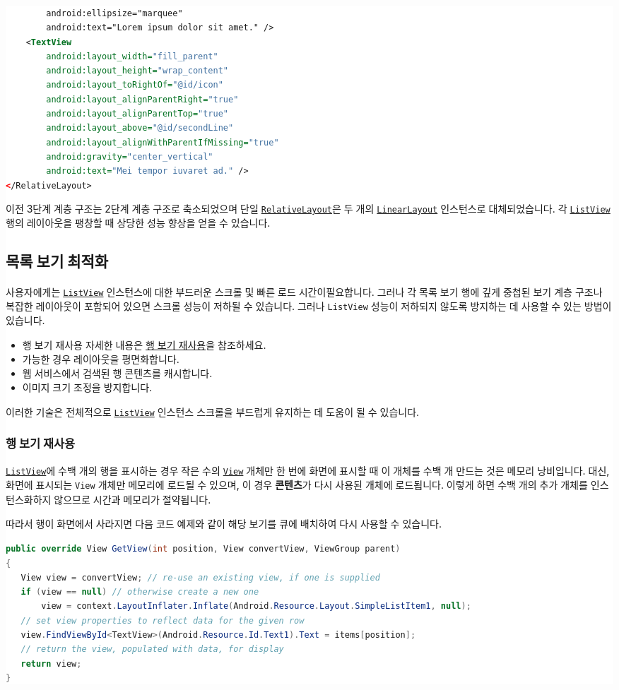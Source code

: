 ```xml
        android:ellipsize="marquee"
        android:text="Lorem ipsum dolor sit amet." />
    <TextView
        android:layout_width="fill_parent"
        android:layout_height="wrap_content"
        android:layout_toRightOf="@id/icon"
        android:layout_alignParentRight="true"
        android:layout_alignParentTop="true"
        android:layout_above="@id/secondLine"
        android:layout_alignWithParentIfMissing="true"
        android:gravity="center_vertical"
        android:text="Mei tempor iuvaret ad." />
</RelativeLayout>
```

이전 3단계 계층 구조는 2단계 계층 구조로 축소되었으며 단일 [`RelativeLayout`](xref:Android.Widget.RelativeLayout)은 두 개의 [`LinearLayout`](xref:Android.Widget.LinearLayout) 인스턴스로 대체되었습니다. 각 [`ListView`](xref:Android.Widget.ListView) 행의 레이아웃을 팽창할 때 상당한 성능 향상을 얻을 수 있습니다.

<a name="optimizelistviews" />

## <a name="optimize-list-views"></a>목록 보기 최적화

사용자에게는 [`ListView`](xref:Android.Widget.ListView) 인스턴스에 대한 부드러운 스크롤 및 빠른 로드 시간이필요합니다. 그러나 각 목록 보기 행에 깊게 중첩된 보기 계층 구조나 복잡한 레이아웃이 포함되어 있으면 스크롤 성능이 저하될 수 있습니다. 그러나 `ListView` 성능이 저하되지 않도록 방지하는 데 사용할 수 있는 방법이 있습니다.

- 행 보기 재사용 자세한 내용은 [행 보기 재사용](#reuserowviews)을 참조하세요.
- 가능한 경우 레이아웃을 평면화합니다.
- 웹 서비스에서 검색된 행 콘텐츠를 캐시합니다.
- 이미지 크기 조정을 방지합니다.

이러한 기술은 전체적으로 [`ListView`](xref:Android.Widget.ListView) 인스턴스 스크롤을 부드럽게 유지하는 데 도움이 될 수 있습니다.

<a name="reuserowviews" />

### <a name="reuse-row-views"></a>행 보기 재사용

[`ListView`](xref:Android.Widget.ListView)에 수백 개의 행을 표시하는 경우 작은 수의 [`View`](xref:Android.Views.View) 개체만 한 번에 화면에 표시할 때 이 개체를 수백 개 만드는 것은 메모리 낭비입니다. 대신, 화면에 표시되는 `View` 개체만 메모리에 로드될 수 있으며, 이 경우 **콘텐츠**가 다시 사용된 개체에 로드됩니다. 이렇게 하면 수백 개의 추가 개체를 인스턴스화하지 않으므로 시간과 메모리가 절약됩니다.

따라서 행이 화면에서 사라지면 다음 코드 예제와 같이 해당 보기를 큐에 배치하여 다시 사용할 수 있습니다.

```csharp
public override View GetView(int position, View convertView, ViewGroup parent)
{
   View view = convertView; // re-use an existing view, if one is supplied
   if (view == null) // otherwise create a new one
       view = context.LayoutInflater.Inflate(Android.Resource.Layout.SimpleListItem1, null);
   // set view properties to reflect data for the given row
   view.FindViewById<TextView>(Android.Resource.Id.Text1).Text = items[position];
   // return the view, populated with data, for display
   return view;
}
```
